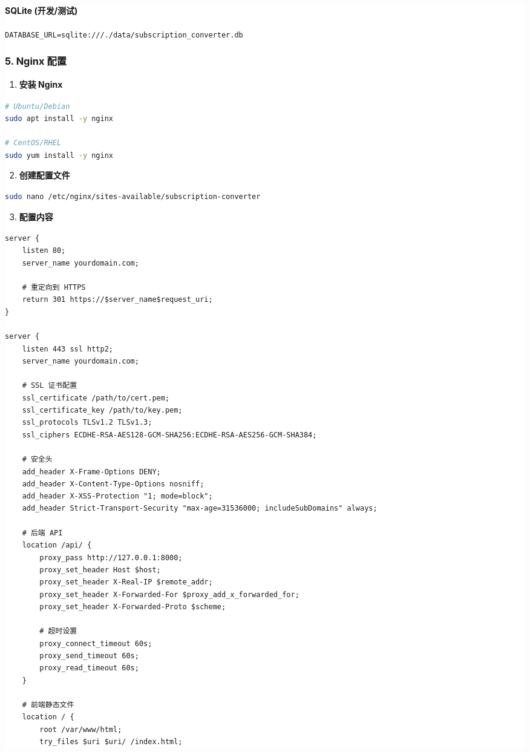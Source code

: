#### SQLite (开发/测试)

```env
DATABASE_URL=sqlite:///./data/subscription_converter.db
```

### 5. Nginx 配置

1. **安装 Nginx**
```bash
# Ubuntu/Debian
sudo apt install -y nginx

# CentOS/RHEL
sudo yum install -y nginx
```

2. **创建配置文件**
```bash
sudo nano /etc/nginx/sites-available/subscription-converter
```

3. **配置内容**
```nginx
server {
    listen 80;
    server_name yourdomain.com;
    
    # 重定向到 HTTPS
    return 301 https://$server_name$request_uri;
}

server {
    listen 443 ssl http2;
    server_name yourdomain.com;
    
    # SSL 证书配置
    ssl_certificate /path/to/cert.pem;
    ssl_certificate_key /path/to/key.pem;
    ssl_protocols TLSv1.2 TLSv1.3;
    ssl_ciphers ECDHE-RSA-AES128-GCM-SHA256:ECDHE-RSA-AES256-GCM-SHA384;
    
    # 安全头
    add_header X-Frame-Options DENY;
    add_header X-Content-Type-Options nosniff;
    add_header X-XSS-Protection "1; mode=block";
    add_header Strict-Transport-Security "max-age=31536000; includeSubDomains" always;
    
    # 后端 API
    location /api/ {
        proxy_pass http://127.0.0.1:8000;
        proxy_set_header Host $host;
        proxy_set_header X-Real-IP $remote_addr;
        proxy_set_header X-Forwarded-For $proxy_add_x_forwarded_for;
        proxy_set_header X-Forwarded-Proto $scheme;
        
        # 超时设置
        proxy_connect_timeout 60s;
        proxy_send_timeout 60s;
        proxy_read_timeout 60s;
    }
    
    # 前端静态文件
    location / {
        root /var/www/html;
        try_files $uri $uri/ /index.html;
```